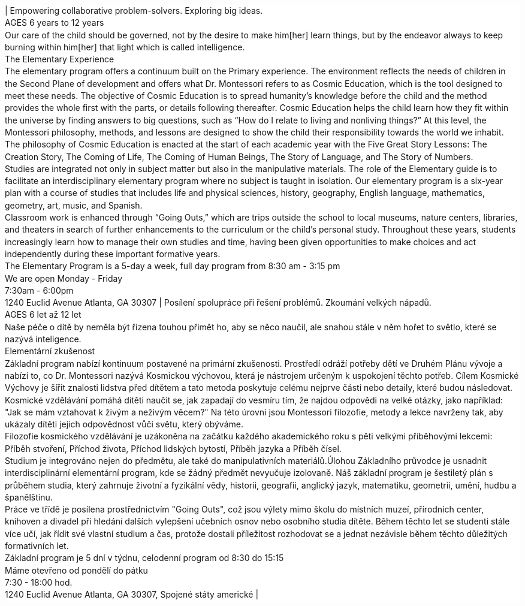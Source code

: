 | Empowering collaborative problem-solvers. Exploring big ideas.<br/>AGES 6 years to 12 years<br/>Our care of the child should be governed, not by the desire to make him[her] learn things, but by the endeavor always to keep burning within him[her] that light which is called intelligence.<br/>The Elementary Experience<br/>The elementary program offers a continuum built on the Primary experience. The environment reflects the needs of children in the Second Plane of development and offers what Dr. Montessori refers to as Cosmic Education, which is the tool designed to meet these needs. The objective of Cosmic Education is to spread humanity’s knowledge before the child and the method provides the whole first with the parts, or details following thereafter. Cosmic Education helps the child learn how they fit within the universe by finding answers to big questions, such as “How do I relate to living and nonliving things?” At this level, the Montessori philosophy, methods, and lessons are designed to show the child their responsibility towards the world we inhabit.<br/>The philosophy of Cosmic Education is enacted at the start of each academic year with the Five Great Story Lessons: The Creation Story, The Coming of Life, The Coming of Human Beings, The Story of Language, and The Story of Numbers.<br/>Studies are integrated not only in subject matter but also in the manipulative materials. The role of the Elementary guide is to facilitate an interdisciplinary elementary program where no subject is taught in isolation. Our elementary program is a six-year plan with a course of studies that includes life and physical sciences, history, geography, English language, mathematics, geometry, art, music, and Spanish.<br/>Classroom work is enhanced through “Going Outs,” which are trips outside the school to local museums, nature centers, libraries, and theaters in search of further enhancements to the curriculum or the child’s personal study. Throughout these years, students increasingly learn how to manage their own studies and time, having been given opportunities to make choices and act independently during these important formative years.<br/>The Elementary Program is a 5-day a week, full day program from 8:30 am - 3:15 pm<br/>We are open Monday - Friday<br/>7:30am - 6:00pm<br/>1240 Euclid Avenue Atlanta, GA 30307 | Posílení spolupráce při řešení problémů. Zkoumání velkých nápadů.<br/>AGES 6 let až 12 let<br/>Naše péče o dítě by neměla být řízena touhou přimět ho, aby se něco naučil, ale snahou stále v něm hořet to světlo, které se nazývá inteligence.<br/>Elementární zkušenost<br/>Základní program nabízí kontinuum postavené na primární zkušenosti. Prostředí odráží potřeby dětí ve Druhém Plánu vývoje a nabízí to, co Dr. Montessori nazývá Kosmickou výchovou, která je nástrojem určeným k uspokojení těchto potřeb. Cílem Kosmické Výchovy je šířit znalosti lidstva před dítětem a tato metoda poskytuje celému nejprve části nebo detaily, které budou následovat. Kosmické vzdělávání pomáhá dítěti naučit se, jak zapadají do vesmíru tím, že najdou odpovědi na velké otázky, jako například: "Jak se mám vztahovat k živým a neživým věcem?" Na této úrovni jsou Montessori filozofie, metody a lekce navrženy tak, aby ukázaly dítěti jejich odpovědnost vůči světu, který obýváme.<br/>Filozofie kosmického vzdělávání je uzákoněna na začátku každého akademického roku s pěti velkými příběhovými lekcemi: Příběh stvoření, Příchod života, Příchod lidských bytostí, Příběh jazyka a Příběh čísel.<br/>Studium je integrováno nejen do předmětu, ale také do manipulativních materiálů.Úlohou Základního průvodce je usnadnit interdisciplinární elementární program, kde se žádný předmět nevyučuje izolovaně. Náš základní program je šestiletý plán s průběhem studia, který zahrnuje životní a fyzikální vědy, historii, geografii, anglický jazyk, matematiku, geometrii, umění, hudbu a španělštinu.<br/>Práce ve třídě je posílena prostřednictvím "Going Outs", což jsou výlety mimo školu do místních muzeí, přírodních center, knihoven a divadel při hledání dalších vylepšení učebních osnov nebo osobního studia dítěte. Během těchto let se studenti stále více učí, jak řídit své vlastní studium a čas, protože dostali příležitost rozhodovat se a jednat nezávisle během těchto důležitých formativních let.<br/>Základní program je 5 dní v týdnu, celodenní program od 8:30 do 15:15<br/>Máme otevřeno od pondělí do pátku<br/>7:30 - 18:00 hod.<br/>1240 Euclid Avenue Atlanta, GA 30307, Spojené státy americké |
